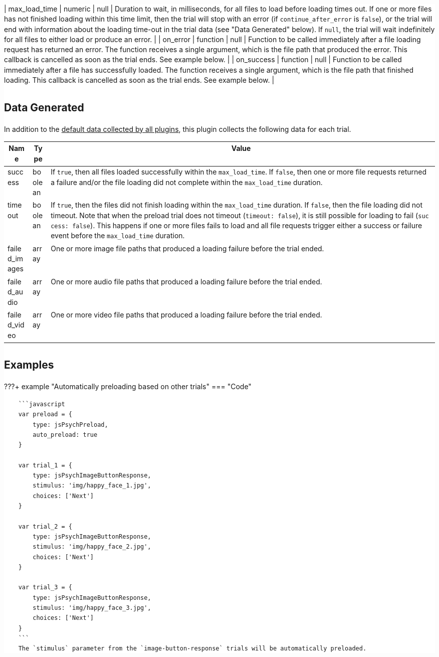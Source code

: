 | max_load_time         | numeric        | null                             | Duration to wait, in milliseconds, for all files to load before loading times out. If one or more files has not finished loading within this time limit, then the trial will stop with an error (if `continue_after_error` is `false`), or the trial will end with information about the loading time-out in the trial data (see "Data Generated" below). If `null`, the trial will wait indefinitely for all files to either load or produce an error. |
| on_error              | function       | null                             | Function to be called immediately after a file loading request has returned an error. The function receives a single argument, which is the file path that produced the error. This callback is cancelled as soon as the trial ends. See example below. |
| on_success            | function       | null                             | Function to be called immediately after a file has successfully loaded. The function receives a single argument, which is the file path that finished loading. This callback is cancelled as soon as the trial ends. See example below. |

## Data Generated

In addition to the [default data collected by all plugins](../overview/plugins/#data-collected-by-all-plugins), this plugin collects the following data for each trial.

| Name           | Type    | Value                                    |
| -------------- | ------- | ---------------------------------------- |
| success        | boolean | If `true`, then all files loaded successfully within the `max_load_time`. If `false`, then one or more file requests returned a failure and/or the file loading did not complete within the `max_load_time` duration. |
| timeout        | boolean | If `true`, then the files did not finish loading within the `max_load_time` duration. If `false`, then the file loading did not timeout. Note that when the preload trial does not timeout (`timeout: false`), it is still possible for loading to fail (`success: false`). This happens if one or more files fails to load and all file requests trigger either a success or failure event before the `max_load_time` duration. |
| failed_images  | array | One or more image file paths that produced a loading failure before the trial ended. |
| failed_audio   | array | One or more audio file paths that produced a loading failure before the trial ended. |
| failed_video   | array | One or more video file paths that produced a loading failure before the trial ended. |


## Examples

???+ example "Automatically preloading based on other trials"
    === "Code"

        ```javascript
        var preload = {
            type: jsPsychPreload,
            auto_preload: true
        }

        var trial_1 = {
            type: jsPsychImageButtonResponse,
            stimulus: 'img/happy_face_1.jpg',
            choices: ['Next']
        }

        var trial_2 = {
            type: jsPsychImageButtonResponse,
            stimulus: 'img/happy_face_2.jpg',
            choices: ['Next']
        }

        var trial_3 = {
            type: jsPsychImageButtonResponse,
            stimulus: 'img/happy_face_3.jpg',
            choices: ['Next']
        }
        ```
        The `stimulus` parameter from the `image-button-response` trials will be automatically preloaded.
